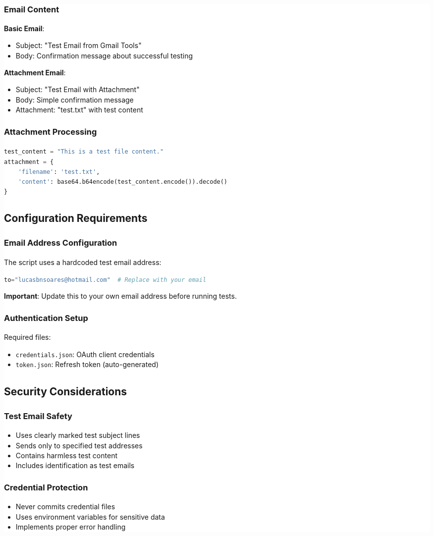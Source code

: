### Email Content

**Basic Email**:
- Subject: "Test Email from Gmail Tools"
- Body: Confirmation message about successful testing

**Attachment Email**:
- Subject: "Test Email with Attachment"
- Body: Simple confirmation message
- Attachment: "test.txt" with test content

### Attachment Processing

```python
test_content = "This is a test file content."
attachment = {
    'filename': 'test.txt',
    'content': base64.b64encode(test_content.encode()).decode()
}
```

## Configuration Requirements

### Email Address Configuration

The script uses a hardcoded test email address:
```python
to="lucasbnsoares@hotmail.com"  # Replace with your email
```

**Important**: Update this to your own email address before running tests.

### Authentication Setup

Required files:
- `credentials.json`: OAuth client credentials
- `token.json`: Refresh token (auto-generated)

## Security Considerations

### Test Email Safety

- Uses clearly marked test subject lines
- Sends only to specified test addresses
- Contains harmless test content
- Includes identification as test emails

### Credential Protection

- Never commits credential files
- Uses environment variables for sensitive data
- Implements proper error handling
